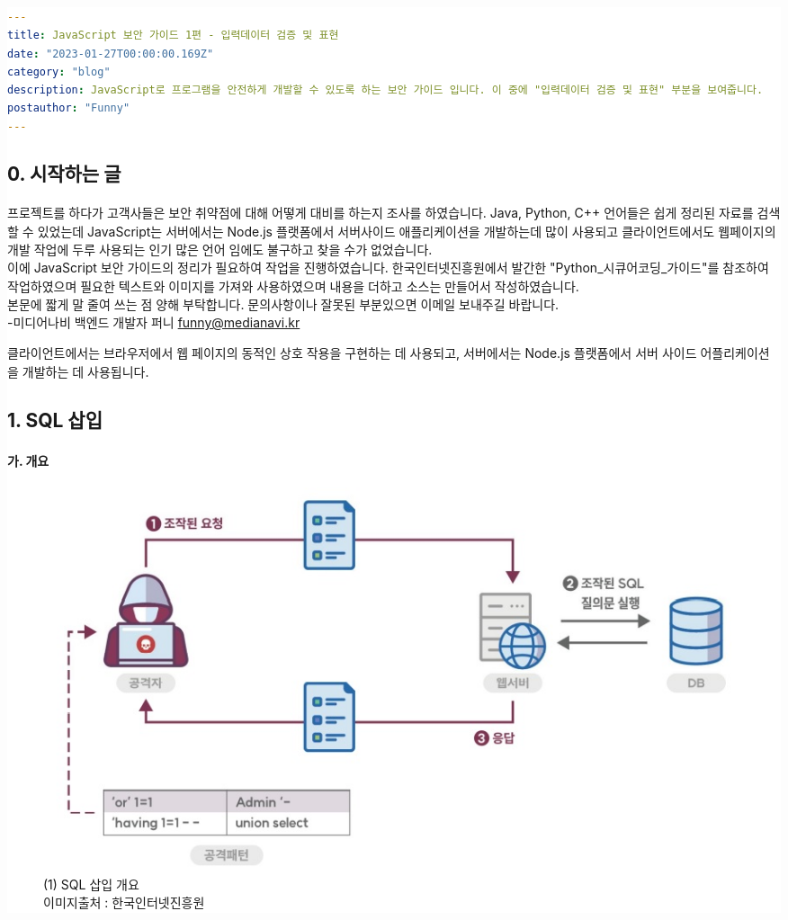 ```yaml
---
title: JavaScript 보안 가이드 1편 - 입력데이터 검증 및 표현
date: "2023-01-27T00:00:00.169Z"
category: "blog"
description: JavaScript로 프로그램을 안전하게 개발할 수 있도록 하는 보안 가이드 입니다. 이 중에 "입력데이터 검증 및 표현" 부분을 보여줍니다.
postauthor: "Funny"
---
```

## 0. 시작하는 글
프로젝트를 하다가 고객사들은 보안 취약점에 대해 어떻게 대비를 하는지 조사를 하였습니다.
Java, Python, C++ 언어들은 쉽게 정리된 자료를 검색할 수 있었는데 JavaScript는 서버에서는 Node.js 플랫폼에서 서버사이드 애플리케이션을 개발하는데 많이 사용되고 클라이언트에서도 웹페이지의 개발 작업에 두루 사용되는 인기 많은 언어 임에도 불구하고 찾을 수가 없었습니다.  
이에 JavaScript 보안 가이드의 정리가 필요하여 작업을 진행하였습니다. 한국인터넷진흥원에서 발간한 "Python_시큐어코딩_가이드"를 참조하여 작업하였으며 필요한 텍스트와 이미지를 가져와 사용하였으며 내용을 더하고 소스는 만들어서 작성하였습니다.  
본문에 짧게 말 줄여 쓰는 점 양해 부탁합니다.
문의사항이나 잘못된 부분있으면 이메일 보내주길 바랍니다.   
-미디어나비 백엔드 개발자 퍼니 funny@medianavi.kr


클라이언트에서는 브라우저에서 웹 페이지의 동적인 상호 작용을 구현하는 데 사용되고, 서버에서는 Node.js 플랫폼에서 서버 사이드 어플리케이션을 개발하는 데 사용됩니다.

## 1. SQL 삽입

#### 가. 개요

<figure>
  <img src="./image01.jpg" alt=""/>  
  <figcaption>(1) SQL 삽입 개요 <br/>이미지출처 : 한국인터넷진흥원 </figcaption>
</figure>
